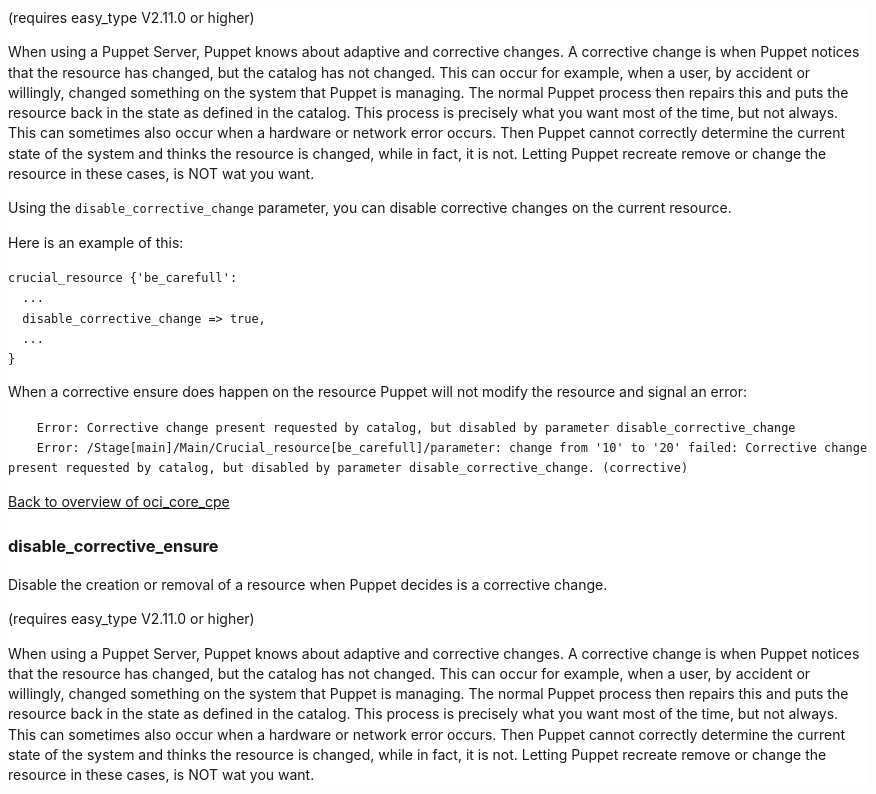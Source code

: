 (requires easy_type V2.11.0 or higher)

When using a Puppet Server, Puppet knows about adaptive and corrective changes. A corrective change
is when Puppet notices that the resource has changed, but the catalog has not changed. This can occur
for example, when a user, by accident or willingly, changed something on the system that Puppet is
managing. The normal Puppet process then repairs this and puts the resource back in the state as defined
in the catalog. This process is precisely what you want most of the time, but not always. This can
sometimes also occur when a hardware or network error occurs. Then Puppet cannot correctly determine
the current state of the system and thinks the resource is changed, while in fact, it is not. Letting
Puppet recreate remove or change the resource in these cases, is NOT wat you want.

Using the `disable_corrective_change` parameter, you can disable corrective changes on the current resource.

Here is an example of this:

    crucial_resource {'be_carefull':
      ...
      disable_corrective_change => true,
      ...
    }

When a corrective ensure does happen on the resource Puppet will not modify the resource
and signal an error:

        Error: Corrective change present requested by catalog, but disabled by parameter disable_corrective_change
        Error: /Stage[main]/Main/Crucial_resource[be_carefull]/parameter: change from '10' to '20' failed: Corrective change present requested by catalog, but disabled by parameter disable_corrective_change. (corrective)



[Back to overview of oci_core_cpe](#attributes)

### disable_corrective_ensure<a name='oci_core_cpe_disable_corrective_ensure'>

Disable the creation or removal of a resource when Puppet decides is a corrective change.

(requires easy_type V2.11.0 or higher)

When using a Puppet Server, Puppet knows about adaptive and corrective changes. A corrective change
is when Puppet notices that the resource has changed, but the catalog has not changed. This can occur
for example, when a user, by accident or willingly, changed something on the system that Puppet is
managing. The normal Puppet process then repairs this and puts the resource back in the state as defined
in the catalog. This process is precisely what you want most of the time, but not always. This can
sometimes also occur when a hardware or network error occurs. Then Puppet cannot correctly determine
the current state of the system and thinks the resource is changed, while in fact, it is not. Letting
Puppet recreate remove or change the resource in these cases, is NOT wat you want.
